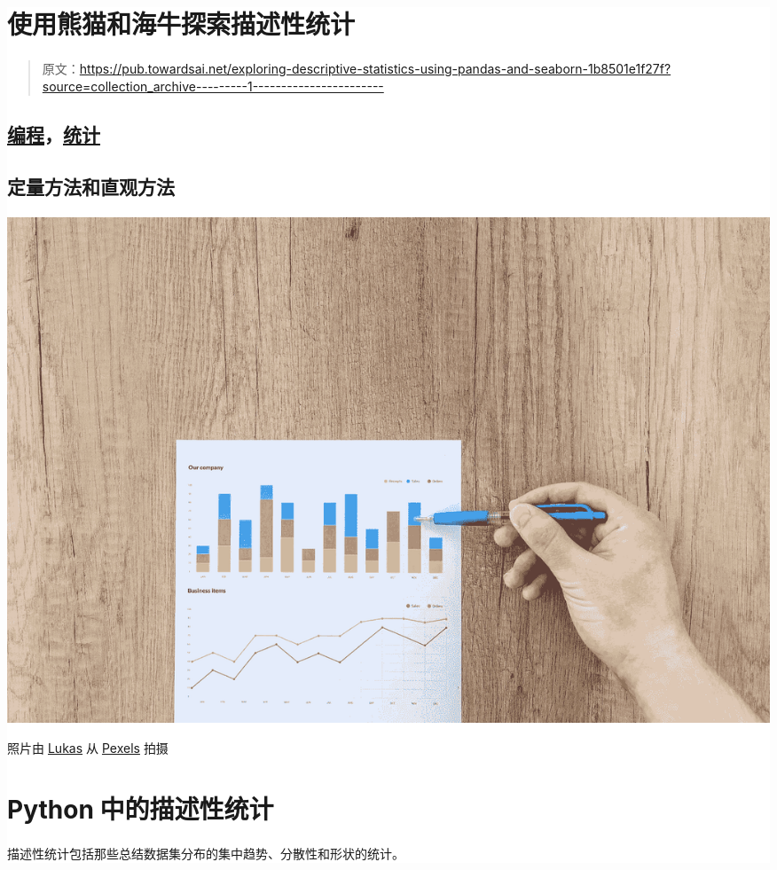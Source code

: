# 使用熊猫和海牛探索描述性统计

> 原文：<https://pub.towardsai.net/exploring-descriptive-statistics-using-pandas-and-seaborn-1b8501e1f27f?source=collection_archive---------1----------------------->

## [编程](https://towardsai.net/p/category/programming)，[统计](https://towardsai.net/p/category/statistics)

## 定量方法和直观方法

![](img/49e1ea0b4c0639d45203d26d1fbe6819.png)

照片由 [Lukas](https://www.pexels.com/@goumbik?utm_content=attributionCopyText&utm_medium=referral&utm_source=pexels) 从 [Pexels](https://www.pexels.com/photo/chart-graph-hand-paper-590014/?utm_content=attributionCopyText&utm_medium=referral&utm_source=pexels) 拍摄

# **Python 中的描述性统计**

描述性统计包括那些总结数据集分布的集中趋势、分散性和形状的统计。
